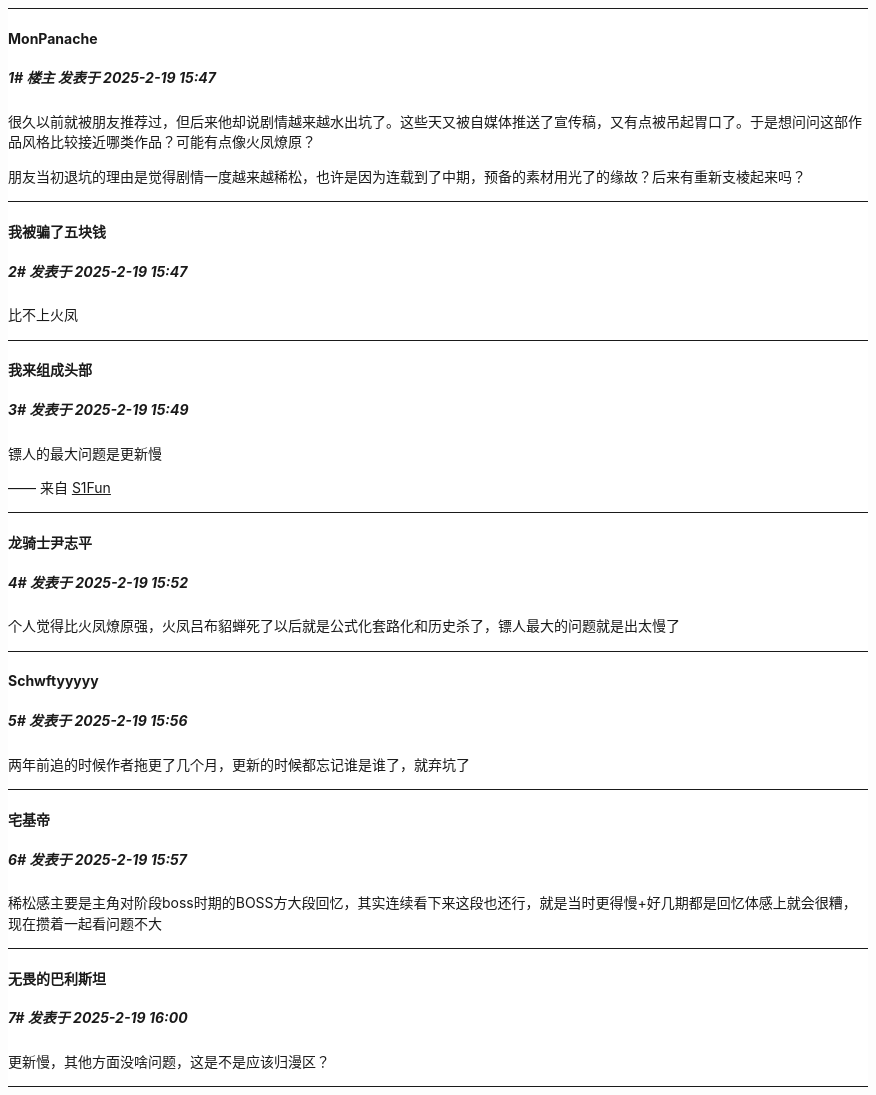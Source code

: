 ﻿
*****

####  MonPanache  
##### 1#       楼主       发表于 2025-2-19 15:47

很久以前就被朋友推荐过，但后来他却说剧情越来越水出坑了。这些天又被自媒体推送了宣传稿，又有点被吊起胃口了。于是想问问这部作品风格比较接近哪类作品？可能有点像火凤燎原？

朋友当初退坑的理由是觉得剧情一度越来越稀松，也许是因为连载到了中期，预备的素材用光了的缘故？后来有重新支棱起来吗？

*****

####  我被骗了五块钱  
##### 2#       发表于 2025-2-19 15:47

比不上火凤

*****

####  我来组成头部  
##### 3#       发表于 2025-2-19 15:49

镖人的最大问题是更新慢

—— 来自 [S1Fun](https://s1fun.koalcat.com)

*****

####  龙骑士尹志平  
##### 4#       发表于 2025-2-19 15:52

个人觉得比火凤燎原强，火凤吕布貂蝉死了以后就是公式化套路化和历史杀了，镖人最大的问题就是出太慢了

*****

####  Schwftyyyyy  
##### 5#       发表于 2025-2-19 15:56

两年前追的时候作者拖更了几个月，更新的时候都忘记谁是谁了，就弃坑了

*****

####  宅基帝  
##### 6#       发表于 2025-2-19 15:57

稀松感主要是主角对阶段boss时期的BOSS方大段回忆，其实连续看下来这段也还行，就是当时更得慢+好几期都是回忆体感上就会很糟，现在攒着一起看问题不大

*****

####  无畏的巴利斯坦  
##### 7#       发表于 2025-2-19 16:00

更新慢，其他方面没啥问题，这是不是应该归漫区？

*****

